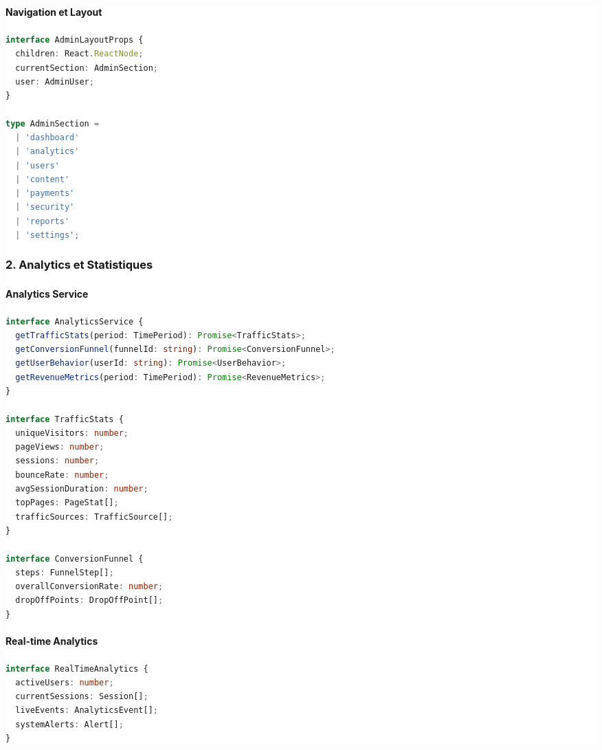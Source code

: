 #### Navigation et Layout
```typescript
interface AdminLayoutProps {
  children: React.ReactNode;
  currentSection: AdminSection;
  user: AdminUser;
}

type AdminSection = 
  | 'dashboard'
  | 'analytics' 
  | 'users'
  | 'content'
  | 'payments'
  | 'security'
  | 'reports'
  | 'settings';
```

### 2. Analytics et Statistiques

#### Analytics Service
```typescript
interface AnalyticsService {
  getTrafficStats(period: TimePeriod): Promise<TrafficStats>;
  getConversionFunnel(funnelId: string): Promise<ConversionFunnel>;
  getUserBehavior(userId: string): Promise<UserBehavior>;
  getRevenueMetrics(period: TimePeriod): Promise<RevenueMetrics>;
}

interface TrafficStats {
  uniqueVisitors: number;
  pageViews: number;
  sessions: number;
  bounceRate: number;
  avgSessionDuration: number;
  topPages: PageStat[];
  trafficSources: TrafficSource[];
}

interface ConversionFunnel {
  steps: FunnelStep[];
  overallConversionRate: number;
  dropOffPoints: DropOffPoint[];
}
```

#### Real-time Analytics
```typescript
interface RealTimeAnalytics {
  activeUsers: number;
  currentSessions: Session[];
  liveEvents: AnalyticsEvent[];
  systemAlerts: Alert[];
}
```
